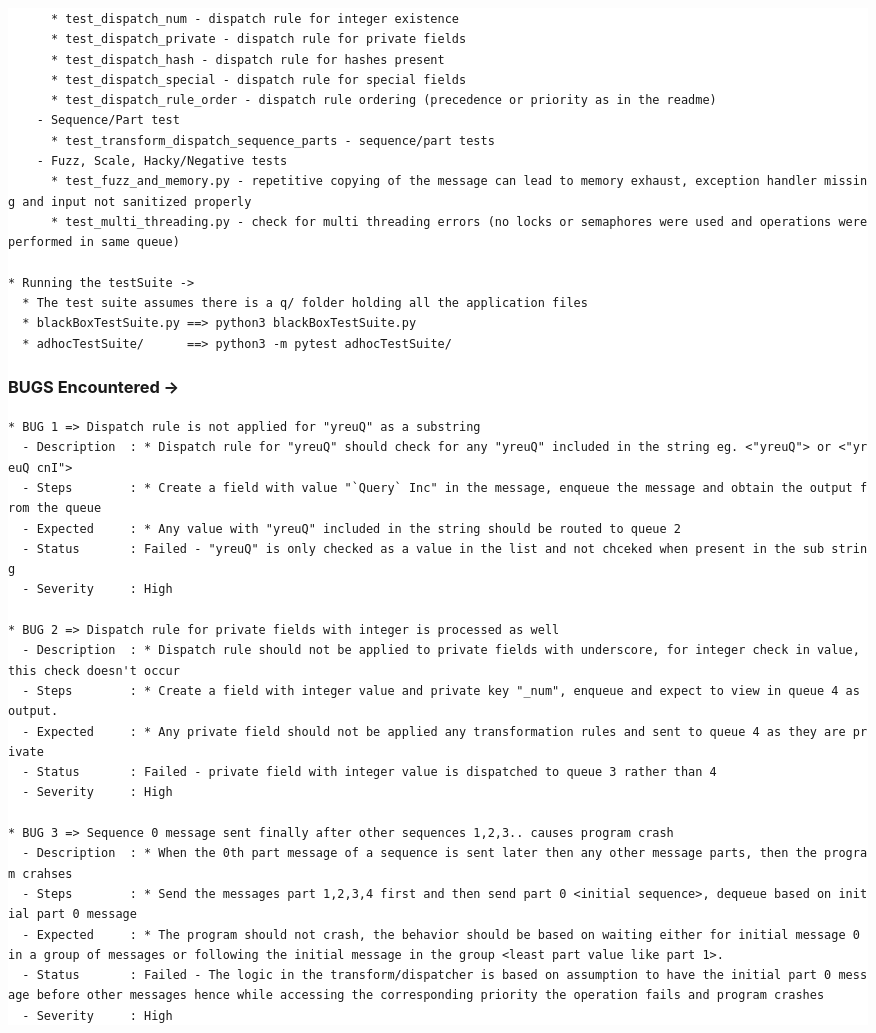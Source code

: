           * test_dispatch_num - dispatch rule for integer existence
          * test_dispatch_private - dispatch rule for private fields
          * test_dispatch_hash - dispatch rule for hashes present
          * test_dispatch_special - dispatch rule for special fields
          * test_dispatch_rule_order - dispatch rule ordering (precedence or priority as in the readme)
        - Sequence/Part test
          * test_transform_dispatch_sequence_parts - sequence/part tests
        - Fuzz, Scale, Hacky/Negative tests
          * test_fuzz_and_memory.py - repetitive copying of the message can lead to memory exhaust, exception handler missing and input not sanitized properly
          * test_multi_threading.py - check for multi threading errors (no locks or semaphores were used and operations were performed in same queue)

    * Running the testSuite ->
      * The test suite assumes there is a q/ folder holding all the application files
      * blackBoxTestSuite.py ==> python3 blackBoxTestSuite.py
      * adhocTestSuite/      ==> python3 -m pytest adhocTestSuite/

### BUGS Encountered ->

    * BUG 1 => Dispatch rule is not applied for "yreuQ" as a substring
      - Description  : * Dispatch rule for "yreuQ" should check for any "yreuQ" included in the string eg. <"yreuQ"> or <"yreuQ cnI">
      - Steps        : * Create a field with value "`Query` Inc" in the message, enqueue the message and obtain the output from the queue
      - Expected     : * Any value with "yreuQ" included in the string should be routed to queue 2
      - Status       : Failed - "yreuQ" is only checked as a value in the list and not chceked when present in the sub string
      - Severity     : High

    * BUG 2 => Dispatch rule for private fields with integer is processed as well
      - Description  : * Dispatch rule should not be applied to private fields with underscore, for integer check in value, this check doesn't occur
      - Steps        : * Create a field with integer value and private key "_num", enqueue and expect to view in queue 4 as output.  
      - Expected     : * Any private field should not be applied any transformation rules and sent to queue 4 as they are private
      - Status       : Failed - private field with integer value is dispatched to queue 3 rather than 4
      - Severity     : High

    * BUG 3 => Sequence 0 message sent finally after other sequences 1,2,3.. causes program crash
      - Description  : * When the 0th part message of a sequence is sent later then any other message parts, then the program crahses
      - Steps        : * Send the messages part 1,2,3,4 first and then send part 0 <initial sequence>, dequeue based on initial part 0 message
      - Expected     : * The program should not crash, the behavior should be based on waiting either for initial message 0 in a group of messages or following the initial message in the group <least part value like part 1>.
      - Status       : Failed - The logic in the transform/dispatcher is based on assumption to have the initial part 0 message before other messages hence while accessing the corresponding priority the operation fails and program crashes
      - Severity     : High
